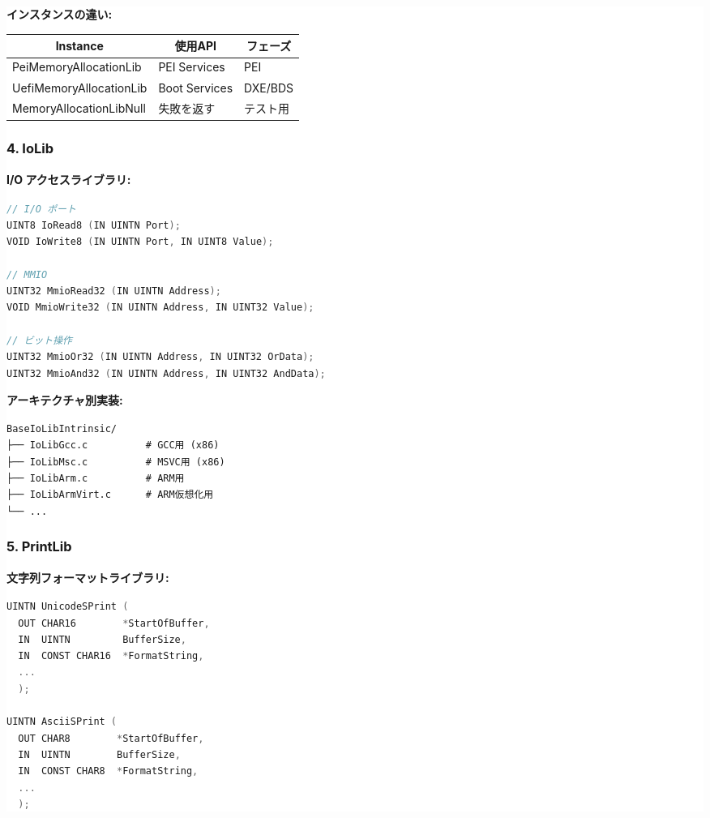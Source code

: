 **インスタンスの違い:**

| Instance | 使用API | フェーズ |
|----------|---------|---------|
| PeiMemoryAllocationLib | PEI Services | PEI |
| UefiMemoryAllocationLib | Boot Services | DXE/BDS |
| MemoryAllocationLibNull | 失敗を返す | テスト用 |

### 4. IoLib

**I/O アクセスライブラリ:**

```c
// I/O ポート
UINT8 IoRead8 (IN UINTN Port);
VOID IoWrite8 (IN UINTN Port, IN UINT8 Value);

// MMIO
UINT32 MmioRead32 (IN UINTN Address);
VOID MmioWrite32 (IN UINTN Address, IN UINT32 Value);

// ビット操作
UINT32 MmioOr32 (IN UINTN Address, IN UINT32 OrData);
UINT32 MmioAnd32 (IN UINTN Address, IN UINT32 AndData);
```

**アーキテクチャ別実装:**

```
BaseIoLibIntrinsic/
├── IoLibGcc.c          # GCC用 (x86)
├── IoLibMsc.c          # MSVC用 (x86)
├── IoLibArm.c          # ARM用
├── IoLibArmVirt.c      # ARM仮想化用
└── ...
```

### 5. PrintLib

**文字列フォーマットライブラリ:**

```c
UINTN UnicodeSPrint (
  OUT CHAR16        *StartOfBuffer,
  IN  UINTN         BufferSize,
  IN  CONST CHAR16  *FormatString,
  ...
  );

UINTN AsciiSPrint (
  OUT CHAR8        *StartOfBuffer,
  IN  UINTN        BufferSize,
  IN  CONST CHAR8  *FormatString,
  ...
  );
```

